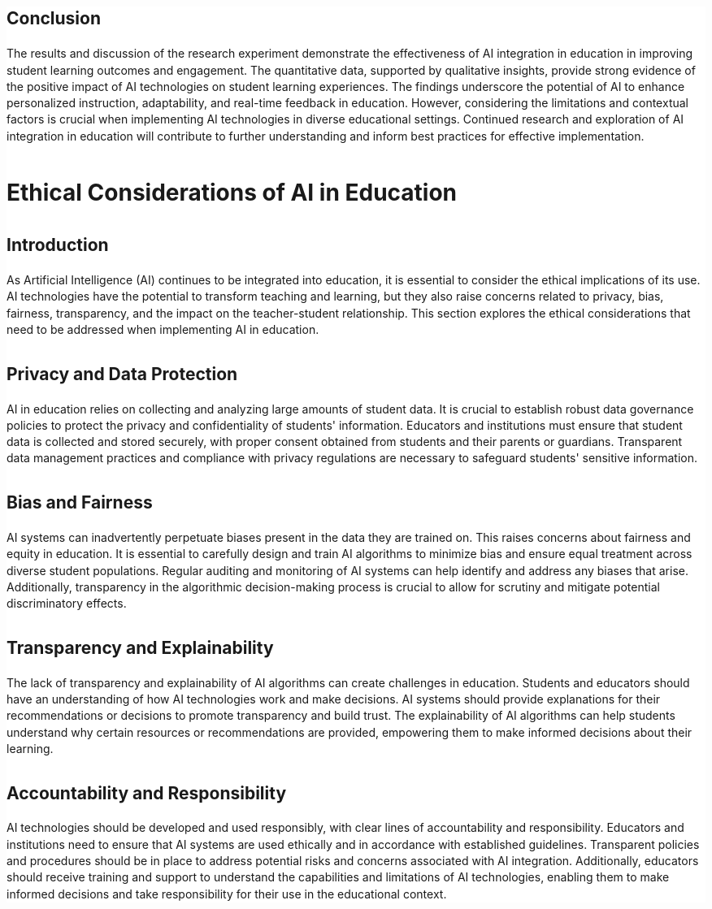 ## Conclusion
The results and discussion of the research experiment demonstrate the effectiveness of AI integration in education in improving student learning outcomes and engagement. The quantitative data, supported by qualitative insights, provide strong evidence of the positive impact of AI technologies on student learning experiences. The findings underscore the potential of AI to enhance personalized instruction, adaptability, and real-time feedback in education. However, considering the limitations and contextual factors is crucial when implementing AI technologies in diverse educational settings. Continued research and exploration of AI integration in education will contribute to further understanding and inform best practices for effective implementation.



# Ethical Considerations of AI in Education

## Introduction
As Artificial Intelligence (AI) continues to be integrated into education, it is essential to consider the ethical implications of its use. AI technologies have the potential to transform teaching and learning, but they also raise concerns related to privacy, bias, fairness, transparency, and the impact on the teacher-student relationship. This section explores the ethical considerations that need to be addressed when implementing AI in education.

## Privacy and Data Protection
AI in education relies on collecting and analyzing large amounts of student data. It is crucial to establish robust data governance policies to protect the privacy and confidentiality of students' information. Educators and institutions must ensure that student data is collected and stored securely, with proper consent obtained from students and their parents or guardians. Transparent data management practices and compliance with privacy regulations are necessary to safeguard students' sensitive information.

## Bias and Fairness
AI systems can inadvertently perpetuate biases present in the data they are trained on. This raises concerns about fairness and equity in education. It is essential to carefully design and train AI algorithms to minimize bias and ensure equal treatment across diverse student populations. Regular auditing and monitoring of AI systems can help identify and address any biases that arise. Additionally, transparency in the algorithmic decision-making process is crucial to allow for scrutiny and mitigate potential discriminatory effects.

## Transparency and Explainability
The lack of transparency and explainability of AI algorithms can create challenges in education. Students and educators should have an understanding of how AI technologies work and make decisions. AI systems should provide explanations for their recommendations or decisions to promote transparency and build trust. The explainability of AI algorithms can help students understand why certain resources or recommendations are provided, empowering them to make informed decisions about their learning.

## Accountability and Responsibility
AI technologies should be developed and used responsibly, with clear lines of accountability and responsibility. Educators and institutions need to ensure that AI systems are used ethically and in accordance with established guidelines. Transparent policies and procedures should be in place to address potential risks and concerns associated with AI integration. Additionally, educators should receive training and support to understand the capabilities and limitations of AI technologies, enabling them to make informed decisions and take responsibility for their use in the educational context.
